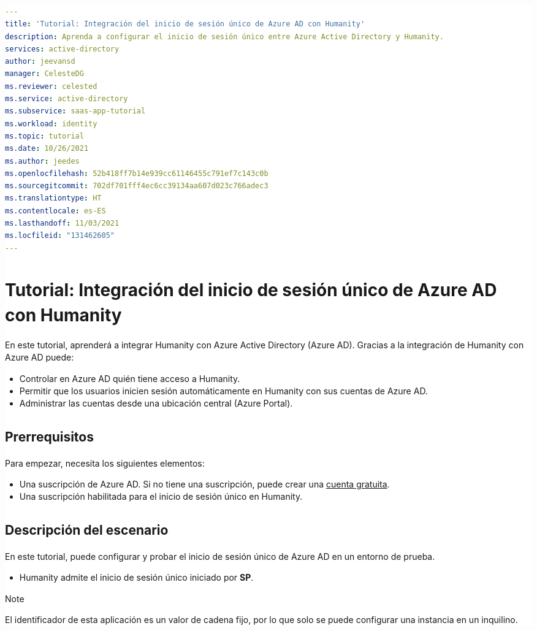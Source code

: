 ```yaml
---
title: 'Tutorial: Integración del inicio de sesión único de Azure AD con Humanity'
description: Aprenda a configurar el inicio de sesión único entre Azure Active Directory y Humanity.
services: active-directory
author: jeevansd
manager: CelesteDG
ms.reviewer: celested
ms.service: active-directory
ms.subservice: saas-app-tutorial
ms.workload: identity
ms.topic: tutorial
ms.date: 10/26/2021
ms.author: jeedes
ms.openlocfilehash: 52b418ff7b14e939cc61146455c791ef7c143c0b
ms.sourcegitcommit: 702df701fff4ec6cc39134aa607d023c766adec3
ms.translationtype: HT
ms.contentlocale: es-ES
ms.lasthandoff: 11/03/2021
ms.locfileid: "131462605"
---
```

# <a name="tutorial-azure-ad-sso-integration-with-humanity"></a>Tutorial: Integración del inicio de sesión único de Azure AD con Humanity

En este tutorial, aprenderá a integrar Humanity con Azure Active Directory (Azure AD). Gracias a la integración de Humanity con Azure AD puede:

* Controlar en Azure AD quién tiene acceso a Humanity.
* Permitir que los usuarios inicien sesión automáticamente en Humanity con sus cuentas de Azure AD.
* Administrar las cuentas desde una ubicación central (Azure Portal).

## <a name="prerequisites"></a>Prerrequisitos

Para empezar, necesita los siguientes elementos:

* Una suscripción de Azure AD. Si no tiene una suscripción, puede crear una [cuenta gratuita](https://azure.microsoft.com/free/).
* Una suscripción habilitada para el inicio de sesión único en Humanity.

## <a name="scenario-description"></a>Descripción del escenario

En este tutorial, puede configurar y probar el inicio de sesión único de Azure AD en un entorno de prueba.

* Humanity admite el inicio de sesión único iniciado por **SP**.

> [!NOTE]
> El identificador de esta aplicación es un valor de cadena fijo, por lo que solo se puede configurar una instancia en un inquilino.
